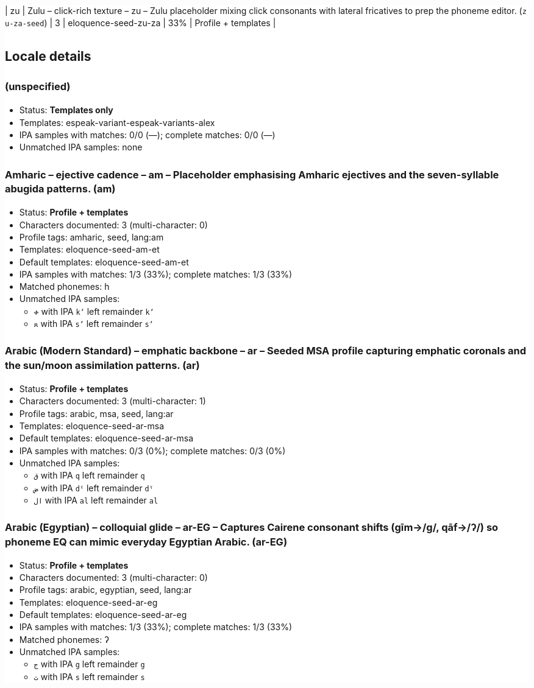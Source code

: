 | zu | Zulu – click-rich texture – zu – Zulu placeholder mixing click consonants with lateral fricatives to prep the phoneme editor. (`zu-za-seed`) | 3 | eloquence-seed-zu-za | 33% | Profile + templates |

## Locale details

### (unspecified)

- Status: **Templates only**
- Templates: espeak-variant-espeak-variants-alex
- IPA samples with matches: 0/0 (—); complete matches: 0/0 (—)
- Unmatched IPA samples: none

### Amharic – ejective cadence – am – Placeholder emphasising Amharic ejectives and the seven-syllable abugida patterns. (am)

- Status: **Profile + templates**
- Characters documented: 3 (multi-character: 0)
- Profile tags: amharic, seed, lang:am
- Templates: eloquence-seed-am-et
- Default templates: eloquence-seed-am-et
- IPA samples with matches: 1/3 (33%); complete matches: 1/3 (33%)
- Matched phonemes: h
- Unmatched IPA samples:
  - `ቀ` with IPA `kʼ` left remainder `kʼ`
  - `ጸ` with IPA `sʼ` left remainder `sʼ`

### Arabic (Modern Standard) – emphatic backbone – ar – Seeded MSA profile capturing emphatic coronals and the sun/moon assimilation patterns. (ar)

- Status: **Profile + templates**
- Characters documented: 3 (multi-character: 1)
- Profile tags: arabic, msa, seed, lang:ar
- Templates: eloquence-seed-ar-msa
- Default templates: eloquence-seed-ar-msa
- IPA samples with matches: 0/3 (0%); complete matches: 0/3 (0%)
- Unmatched IPA samples:
  - `ق` with IPA `q` left remainder `q`
  - `ض` with IPA `dˤ` left remainder `dˤ`
  - `ال` with IPA `al` left remainder `al`

### Arabic (Egyptian) – colloquial glide – ar-EG – Captures Cairene consonant shifts (gīm→/g/, qāf→/ʔ/) so phoneme EQ can mimic everyday Egyptian Arabic. (ar-EG)

- Status: **Profile + templates**
- Characters documented: 3 (multi-character: 0)
- Profile tags: arabic, egyptian, seed, lang:ar
- Templates: eloquence-seed-ar-eg
- Default templates: eloquence-seed-ar-eg
- IPA samples with matches: 1/3 (33%); complete matches: 1/3 (33%)
- Matched phonemes: ʔ
- Unmatched IPA samples:
  - `ج` with IPA `g` left remainder `g`
  - `ث` with IPA `s` left remainder `s`
